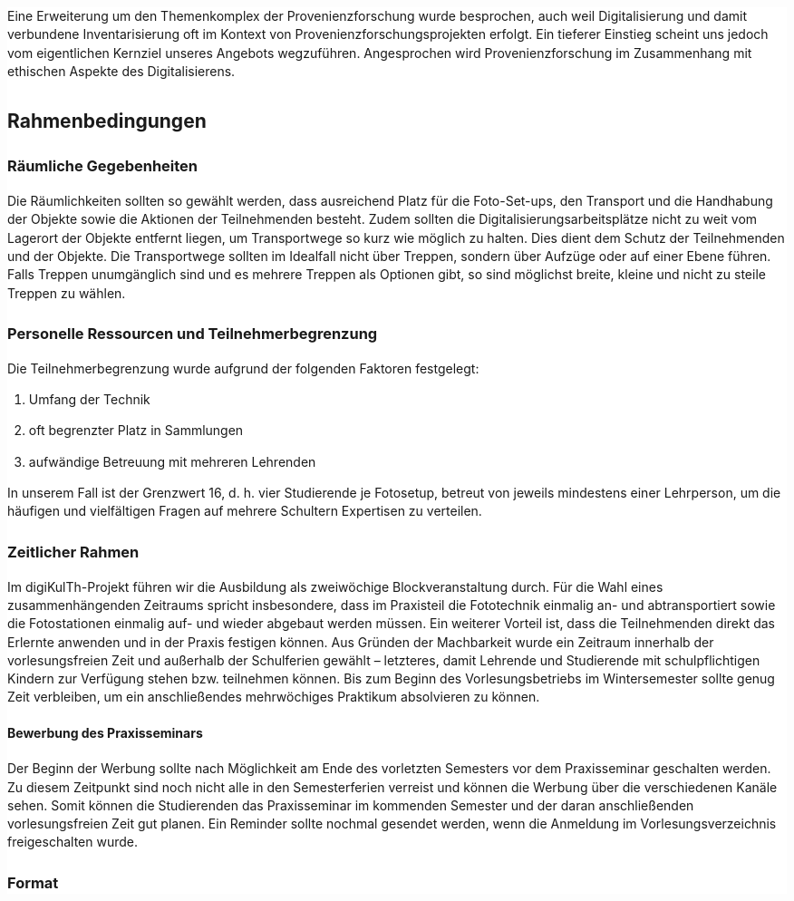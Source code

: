 Eine Erweiterung um den Themenkomplex der Provenienzforschung wurde besprochen, auch weil Digitalisierung und damit verbundene Inventarisierung oft im Kontext von Provenienzforschungsprojekten erfolgt. Ein tieferer Einstieg scheint uns jedoch vom eigentlichen Kernziel unseres Angebots wegzuführen. Angesprochen wird Provenienzforschung im Zusammenhang mit ethischen Aspekte des Digitalisierens.

## Rahmenbedingungen

### Räumliche Gegebenheiten

Die Räumlichkeiten sollten so gewählt werden, dass ausreichend Platz für die Foto-Set-ups, den Transport und die Handhabung der Objekte sowie die Aktionen der Teilnehmenden besteht. Zudem sollten die Digitalisierungsarbeitsplätze nicht zu weit vom Lagerort der Objekte entfernt liegen, um Transportwege so kurz wie möglich zu halten. Dies dient dem Schutz der Teilnehmenden und der Objekte. Die Transportwege sollten im Idealfall nicht über Treppen, sondern über Aufzüge oder auf einer Ebene führen. Falls Treppen unumgänglich sind und es mehrere Treppen als Optionen gibt, so sind möglichst breite, kleine und nicht zu steile Treppen zu wählen.

### Personelle Ressourcen und Teilnehmerbegrenzung

Die Teilnehmerbegrenzung wurde aufgrund der folgenden Faktoren festgelegt:

1. Umfang der Technik

2. oft begrenzter Platz in Sammlungen

3. aufwändige Betreuung mit mehreren Lehrenden

In unserem Fall ist der Grenzwert 16, d. h. vier Studierende je Fotosetup, betreut von jeweils mindestens einer Lehrperson, um die häufigen und vielfältigen Fragen auf mehrere Schultern Expertisen zu verteilen.

### Zeitlicher Rahmen

Im digiKulTh-Projekt führen wir die Ausbildung als zweiwöchige Blockveranstaltung durch. Für die Wahl eines zusammenhängenden Zeitraums spricht insbesondere, dass im Praxisteil die Fototechnik einmalig an- und abtransportiert sowie die Fotostationen einmalig auf- und wieder abgebaut werden müssen. Ein weiterer Vorteil ist, dass die Teilnehmenden direkt das Erlernte anwenden und in der Praxis festigen können. Aus Gründen der Machbarkeit wurde ein Zeitraum innerhalb der vorlesungsfreien Zeit und außerhalb der Schulferien gewählt – letzteres, damit Lehrende und Studierende mit schulpflichtigen Kindern zur Verfügung stehen bzw. teilnehmen können. Bis zum Beginn des Vorlesungsbetriebs im Wintersemester sollte genug Zeit verbleiben, um ein anschließendes mehrwöchiges Praktikum absolvieren zu können. 

#### Bewerbung des Praxisseminars

Der Beginn der Werbung sollte nach Möglichkeit am Ende des vorletzten Semesters vor dem Praxisseminar geschalten werden. Zu diesem Zeitpunkt sind noch nicht alle in den Semesterferien verreist und können die Werbung über die verschiedenen Kanäle sehen. Somit können die Studierenden das Praxisseminar im kommenden Semester und der daran anschließenden vorlesungsfreien Zeit gut planen. Ein Reminder sollte nochmal gesendet werden, wenn die Anmeldung im Vorlesungsverzeichnis freigeschalten wurde.

### Format
